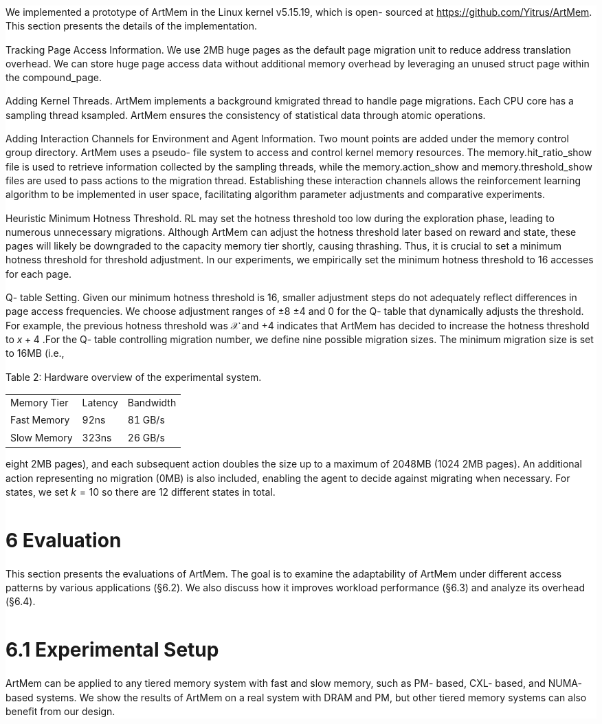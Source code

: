 We implemented a prototype of ArtMem in the Linux kernel v5.15.19, which is open- sourced at https://github.com/Yitrus/ArtMem. This section presents the details of the implementation.

Tracking Page Access Information. We use 2MB huge pages as the default page migration unit to reduce address translation overhead. We can store huge page access data without additional memory overhead by leveraging an unused struct page within the compound_page.

Adding Kernel Threads. ArtMem implements a background kmigrated thread to handle page migrations. Each CPU core has a sampling thread ksampled. ArtMem ensures the consistency of statistical data through atomic operations.

Adding Interaction Channels for Environment and Agent Information. Two mount points are added under the memory control group directory. ArtMem uses a pseudo- file system to access and control kernel memory resources. The memory.hit_ratio_show file is used to retrieve information collected by the sampling threads, while the memory.action_show and memory.threshold_show files are used to pass actions to the migration thread. Establishing these interaction channels allows the reinforcement learning algorithm to be implemented in user space, facilitating algorithm parameter adjustments and comparative experiments.

Heuristic Minimum Hotness Threshold. RL may set the hotness threshold too low during the exploration phase, leading to numerous unnecessary migrations. Although ArtMem can adjust the hotness threshold later based on reward and state, these pages will likely be downgraded to the capacity memory tier shortly, causing thrashing. Thus, it is crucial to set a minimum hotness threshold for threshold adjustment. In our experiments, we empirically set the minimum hotness threshold to 16 accesses for each page.

Q- table Setting. Given our minimum hotness threshold is 16, smaller adjustment steps do not adequately reflect differences in page access frequencies. We choose adjustment ranges of  $\pm 8$ $\pm 4$  and 0 for the Q- table that dynamically adjusts the threshold. For example, the previous hotness threshold was  $\mathcal{X}$  and  $+4$  indicates that ArtMem has decided to increase the hotness threshold to  $x + 4$  .For the Q- table controlling migration number, we define nine possible migration sizes. The minimum migration size is set to 16MB (i.e.,

Table 2: Hardware overview of the experimental system.  

<table><tr><td>Memory Tier</td><td>Latency</td><td>Bandwidth</td></tr><tr><td>Fast Memory</td><td>92ns</td><td>81 GB/s</td></tr><tr><td>Slow Memory</td><td>323ns</td><td>26 GB/s</td></tr></table>

eight 2MB pages), and each subsequent action doubles the size up to a maximum of 2048MB (1024 2MB pages). An additional action representing no migration (0MB) is also included, enabling the agent to decide against migrating when necessary. For states, we set  $k = 10$  so there are 12 different states in total.

# 6 Evaluation

This section presents the evaluations of ArtMem. The goal is to examine the adaptability of ArtMem under different access patterns by various applications (§6.2). We also discuss how it improves workload performance (§6.3) and analyze its overhead (§6.4).

# 6.1 Experimental Setup

ArtMem can be applied to any tiered memory system with fast and slow memory, such as PM- based, CXL- based, and NUMA- based systems. We show the results of ArtMem on a real system with DRAM and PM, but other tiered memory systems can also benefit from our design.

